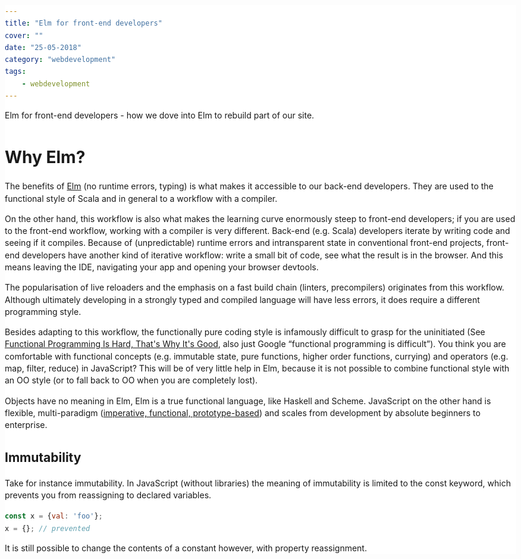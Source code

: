 ```yaml
---
title: "Elm for front-end developers"
cover: ""
date: "25-05-2018"
category: "webdevelopment"
tags:
    - webdevelopment
---
```


Elm for front-end developers - how we dove into Elm to rebuild part of our site.

# Why Elm?
The benefits of [Elm](http://elm-lang.org/) (no runtime errors, typing) is what makes it accessible to our back-end developers. They are used to the functional style of Scala and in general to a workflow with a compiler. 

On the other hand, this workflow is also what makes the learning curve enormously steep to front-end developers; if you are used to the front-end workflow, working with a compiler is very different. Back-end (e.g. Scala) developers iterate by writing code and seeing if it compiles. Because of (unpredictable) runtime errors and intransparent state in conventional front-end projects, front-end developers have another kind of iterative workflow: write a small bit of code, see what the result is in the browser. And this means leaving the IDE, navigating your app and opening your browser devtools.

The popularisation of live reloaders and the emphasis on a fast build chain (linters, precompilers) originates from this workflow. Although ultimately developing in a strongly typed and compiled language will have less errors, it does require a different programming style.

Besides adapting to this workflow, the functionally pure coding style is infamously difficult to grasp for the uninitiated (See [Functional Programming Is Hard,
That's Why It's Good](http://dave.fayr.am/posts/2011-08-19-lets-go-shopping.html), also just Google “functional programming is difficult”). You think you are comfortable with functional concepts (e.g. immutable state, pure functions, higher order functions, currying) and operators (e.g. map, filter, reduce) in JavaScript? This will be of very little help in Elm, because it is not possible to combine functional style with an OO style (or to fall back to OO when you are completely lost).

Objects have no meaning in Elm, Elm is a true functional language, like Haskell and Scheme. JavaScript on the other hand is flexible, multi-paradigm ([imperative, functional, prototype-based](https://developer.mozilla.org/en-US/docs/Web/JavaScript)) and scales from development by absolute beginners to enterprise.

## Immutability

Take for instance immutability. In JavaScript (without libraries) the meaning of immutability is limited to the const keyword, which prevents you from reassigning to declared variables.

```javascript
const x = {val: 'foo'};
x = {}; // prevented
```

It is still possible to change the contents of a constant however, with property reassignment.
